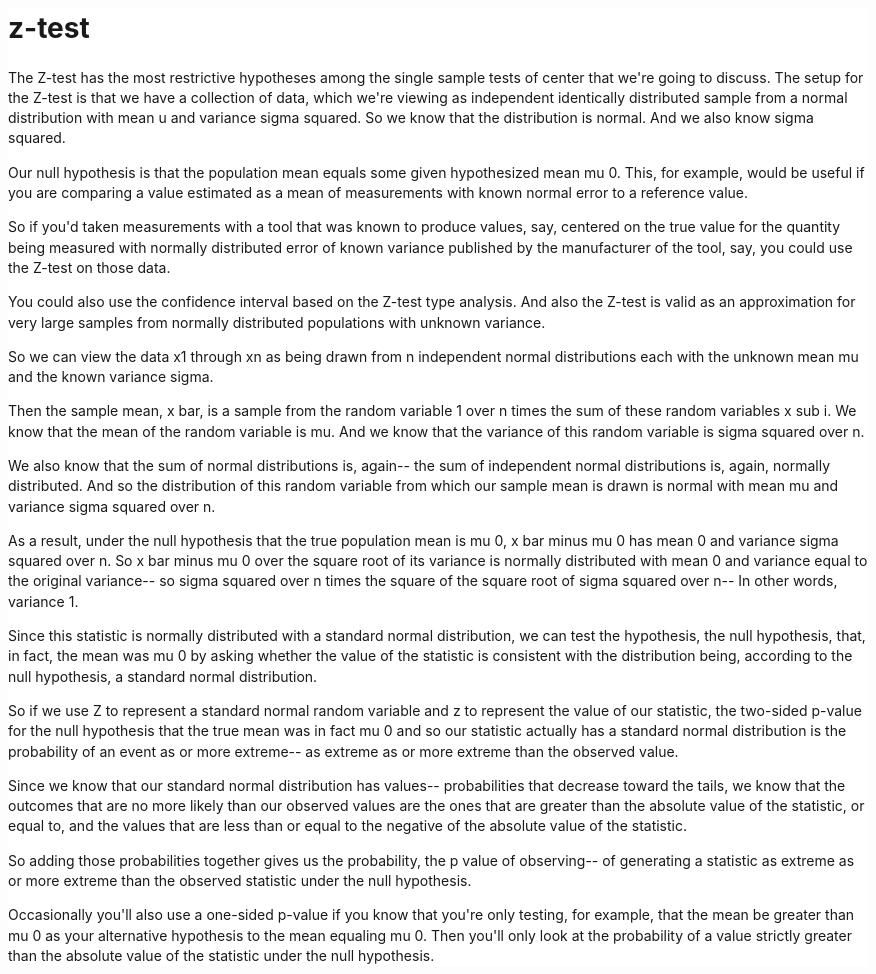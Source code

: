 # z-test

The Z-test has the most restrictive hypotheses among the single sample tests of center that we're going to discuss. The setup for the Z-test is that we have a collection of data, which we're viewing as independent identically distributed sample from a normal distribution with mean u and variance sigma squared. So we know that the distribution is normal. And we also know sigma squared.

Our null hypothesis is that the population mean equals some given hypothesized mean mu 0. This, for example, would be useful if you are comparing a value estimated as a mean of measurements with known normal error to a reference value.

So if you'd taken measurements with a tool that was known to produce values, say, centered on the true value for the quantity being measured with normally distributed error of known variance published by the manufacturer of the tool, say, you could use the Z-test on those data.

You could also use the confidence interval based on the Z-test type analysis. And also the Z-test is valid as an approximation for very large samples from normally distributed populations with unknown variance.

So we can view the data x1 through xn as being drawn from n independent normal distributions each with the unknown mean mu and the known variance sigma.

Then the sample mean, x bar, is a sample from the random variable 1 over n times the sum of these random variables x sub i. We know that the mean of the random variable is mu. And we know that the variance of this random variable is sigma squared over n.

We also know that the sum of normal distributions is, again-- the sum of independent normal distributions is, again, normally distributed. And so the distribution of this random variable from which our sample mean is drawn is normal with mean mu and variance sigma squared over n.

As a result, under the null hypothesis that the true population mean is mu 0, x bar minus mu 0 has mean 0 and variance sigma squared over n. So x bar minus mu 0 over the square root of its variance is normally distributed with mean 0 and variance equal to the original variance-- so sigma squared over n times the square of the square root of sigma squared over n-- In other words, variance 1.

Since this statistic is normally distributed with a standard normal distribution, we can test the hypothesis, the null hypothesis, that, in fact, the mean was mu 0 by asking whether the value of the statistic is consistent with the distribution being, according to the null hypothesis, a standard normal distribution.

So if we use Z to represent a standard normal random variable and z to represent the value of our statistic, the two-sided p-value for the null hypothesis that the true mean was in fact mu 0 and so our statistic actually has a standard normal distribution is the probability of an event as or more extreme-- as extreme as or more extreme than the observed value.

Since we know that our standard normal distribution has values-- probabilities that decrease toward the tails, we know that the outcomes that are no more likely than our observed values are the ones that are greater than the absolute value of the statistic, or equal to, and the values that are less than or equal to the negative of the absolute value of the statistic.

So adding those probabilities together gives us the probability, the p value of observing-- of generating a statistic as extreme as or more extreme than the observed statistic under the null hypothesis.

Occasionally you'll also use a one-sided p-value if you know that you're only testing, for example, that the mean be greater than mu 0 as your alternative hypothesis to the mean equaling mu 0. Then you'll only look at the probability of a value strictly greater than the absolute value of the statistic under the null hypothesis.
